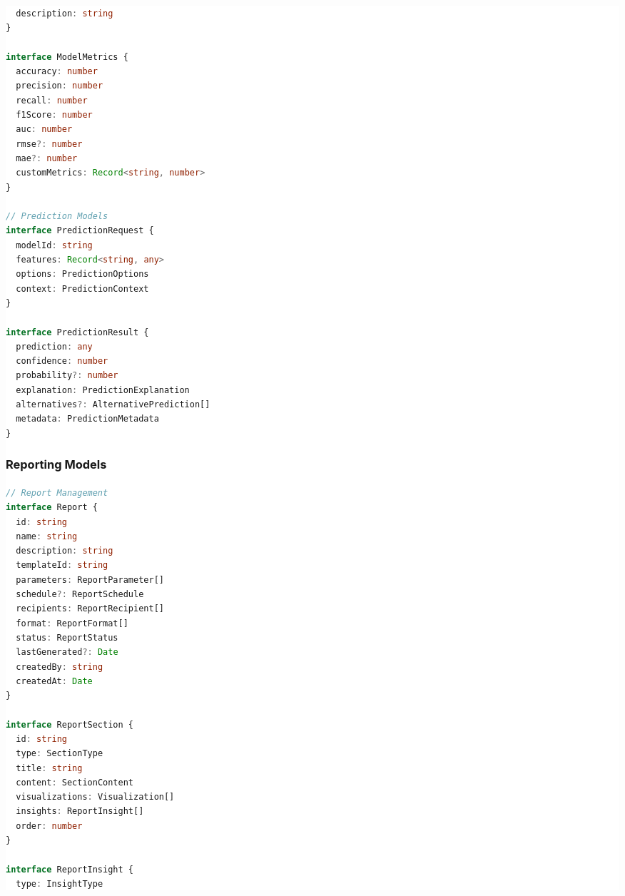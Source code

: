 ```typescript
  description: string
}

interface ModelMetrics {
  accuracy: number
  precision: number
  recall: number
  f1Score: number
  auc: number
  rmse?: number
  mae?: number
  customMetrics: Record<string, number>
}

// Prediction Models
interface PredictionRequest {
  modelId: string
  features: Record<string, any>
  options: PredictionOptions
  context: PredictionContext
}

interface PredictionResult {
  prediction: any
  confidence: number
  probability?: number
  explanation: PredictionExplanation
  alternatives?: AlternativePrediction[]
  metadata: PredictionMetadata
}
```

### Reporting Models

```typescript
// Report Management
interface Report {
  id: string
  name: string
  description: string
  templateId: string
  parameters: ReportParameter[]
  schedule?: ReportSchedule
  recipients: ReportRecipient[]
  format: ReportFormat[]
  status: ReportStatus
  lastGenerated?: Date
  createdBy: string
  createdAt: Date
}

interface ReportSection {
  id: string
  type: SectionType
  title: string
  content: SectionContent
  visualizations: Visualization[]
  insights: ReportInsight[]
  order: number
}

interface ReportInsight {
  type: InsightType
```
